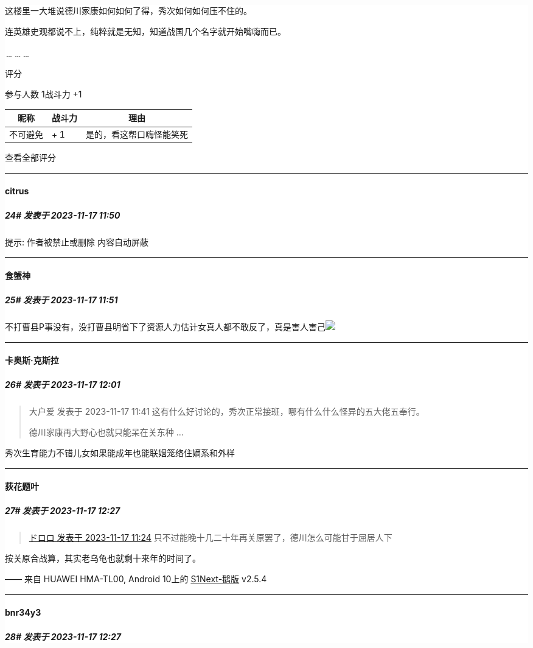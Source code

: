 这楼里一大堆说德川家康如何如何了得，秀次如何如何压不住的。

连英雄史观都说不上，纯粹就是无知，知道战国几个名字就开始嘴嗨而已。

﹍﹍﹍

评分

 参与人数 1战斗力 +1

|昵称|战斗力|理由|
|----|---|---|
| 不可避免| + 1|是的，看这帮口嗨怪能笑死|

查看全部评分

*****

####  citrus  
##### 24#       发表于 2023-11-17 11:50

提示: 作者被禁止或删除 内容自动屏蔽

*****

####  食蟹神  
##### 25#       发表于 2023-11-17 11:51

不打曹县P事没有，没打曹县明省下了资源人力估计女真人都不敢反了，真是害人害己<img src="https://static.saraba1st.com/image/smiley/face2017/099.png" referrerpolicy="no-referrer">

*****

####  卡奥斯·克斯拉  
##### 26#       发表于 2023-11-17 12:01

<blockquote>大户爱 发表于 2023-11-17 11:41
这有什么好讨论的，秀次正常接班，哪有什么什么怪异的五大佬五奉行。

德川家康再大野心也就只能呆在关东种 ...</blockquote>
秀次生育能力不错儿女如果能成年也能联姻笼络住嫡系和外样

*****

####  荻花题叶  
##### 27#       发表于 2023-11-17 12:27

<blockquote><a href="httphttps://bbs.saraba1st.com/2b/forum.php?mod=redirect&amp;goto=findpost&amp;pid=63064365&amp;ptid=2161031" target="_blank">ドロロ 发表于 2023-11-17 11:24</a>
只不过能晚十几二十年再关原罢了，德川怎么可能甘于屈居人下</blockquote>
按关原合战算，其实老乌龟也就剩十来年的时间了。

—— 来自 HUAWEI HMA-TL00, Android 10上的 [S1Next-鹅版](https://github.com/ykrank/S1-Next/releases) v2.5.4

*****

####  bnr34y3  
##### 28#       发表于 2023-11-17 12:27
